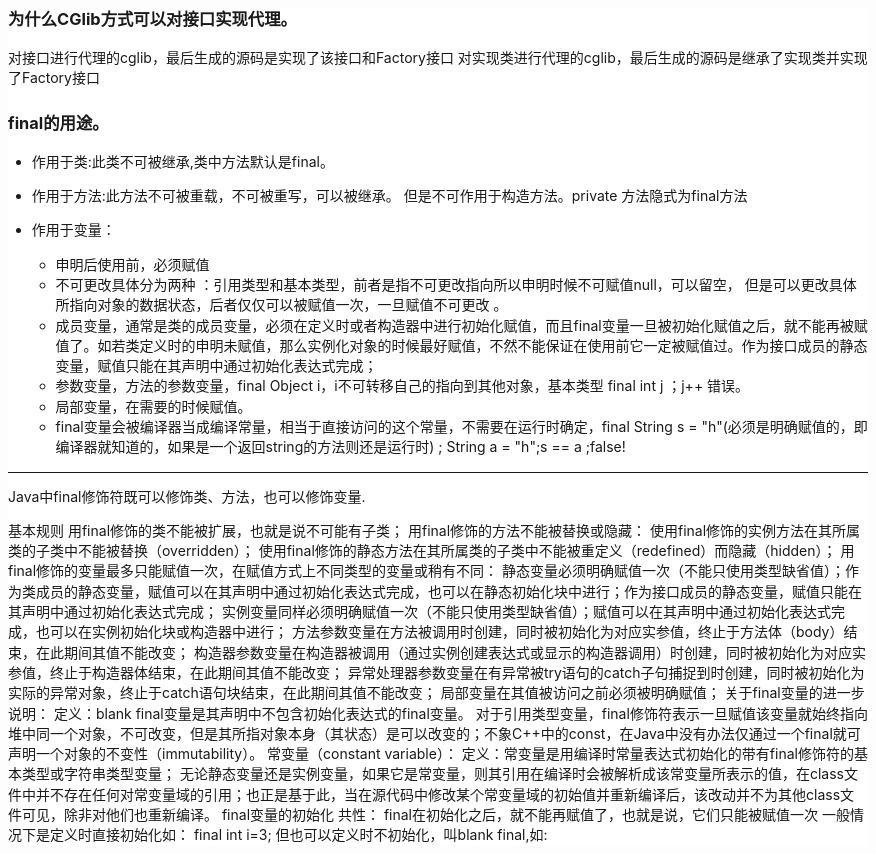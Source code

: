 
### 为什么CGlib方式可以对接口实现代理。
对接口进行代理的cglib，最后生成的源码是实现了该接口和Factory接口
对实现类进行代理的cglib，最后生成的源码是继承了实现类并实现了Factory接口

### final的用途。
+ 作用于类:此类不可被继承,类中方法默认是final。 

+ 作用于方法:此方法不可被重载，不可被重写，可以被继承。
但是不可作用于构造方法。private 方法隐式为final方法 
+ 作用于变量： 
    + 申明后使用前，必须赋值
    + 不可更改具体分为两种 ：引用类型和基本类型，前者是指不可更改指向所以申明时候不可赋值null，可以留空，
   但是可以更改具体所指向对象的数据状态，后者仅仅可以被赋值一次，一旦赋值不可更改 。
    + 成员变量，通常是类的成员变量，必须在定义时或者构造器中进行初始化赋值，而且final变量一旦被初始化赋值之后，就不能再被赋值了。如若类定义时的申明未赋值，那么实例化对象的时候最好赋值，不然不能保证在使用前它一定被赋值过。作为接口成员的静态变量，赋值只能在其声明中通过初始化表达式完成；    
    + 参数变量，方法的参数变量，final Object i，i不可转移自己的指向到其他对象，基本类型 final int j ；j++ 错误。
    + 局部变量，在需要的时候赋值。
    + final变量会被编译器当成编译常量，相当于直接访问的这个常量，不需要在运行时确定，final String s = "h"(必须是明确赋值的，即编译器就知道的，如果是一个返回string的方法则还是运行时) ; String a = "h";s == a ;false!

---
Java中final修饰符既可以修饰类、方法，也可以修饰变量.

基本规则
用final修饰的类不能被扩展，也就是说不可能有子类；
用final修饰的方法不能被替换或隐藏：
使用final修饰的实例方法在其所属类的子类中不能被替换（overridden）；
使用final修饰的静态方法在其所属类的子类中不能被重定义（redefined）而隐藏（hidden）；
用final修饰的变量最多只能赋值一次，在赋值方式上不同类型的变量或稍有不同：
静态变量必须明确赋值一次（不能只使用类型缺省值）；作为类成员的静态变量，赋值可以在其声明中通过初始化表达式完成，也可以在静态初始化块中进行；作为接口成员的静态变量，赋值只能在其声明中通过初始化表达式完成；
实例变量同样必须明确赋值一次（不能只使用类型缺省值）；赋值可以在其声明中通过初始化表达式完成，也可以在实例初始化块或构造器中进行；
方法参数变量在方法被调用时创建，同时被初始化为对应实参值，终止于方法体（body）结束，在此期间其值不能改变；
构造器参数变量在构造器被调用（通过实例创建表达式或显示的构造器调用）时创建，同时被初始化为对应实参值，终止于构造器体结束，在此期间其值不能改变；
异常处理器参数变量在有异常被try语句的catch子句捕捉到时创建，同时被初始化为实际的异常对象，终止于catch语句块结束，在此期间其值不能改变；
局部变量在其值被访问之前必须被明确赋值；
关于final变量的进一步说明：
定义：blank final变量是其声明中不包含初始化表达式的final变量。
对于引用类型变量，final修饰符表示一旦赋值该变量就始终指向堆中同一个对象，不可改变，但是其所指对象本身（其状态）是可以改变的；不象C++中的const，在Java中没有办法仅通过一个final就可声明一个对象的不变性（immutability）。
常变量（constant variable）：
定义：常变量是用编译时常量表达式初始化的带有final修饰符的基本类型或字符串类型变量；
无论静态变量还是实例变量，如果它是常变量，则其引用在编译时会被解析成该常变量所表示的值，在class文件中并不存在任何对常变量域的引用；也正是基于此，当在源代码中修改某个常变量域的初始值并重新编译后，该改动并不为其他class文件可见，除非对他们也重新编译。
final变量的初始化
共性：
final在初始化之后，就不能再赋值了，也就是说，它们只能被赋值一次
一般情况下是定义时直接初始化如：
final int i=3;
但也可以定义时不初始化，叫blank final,如:

